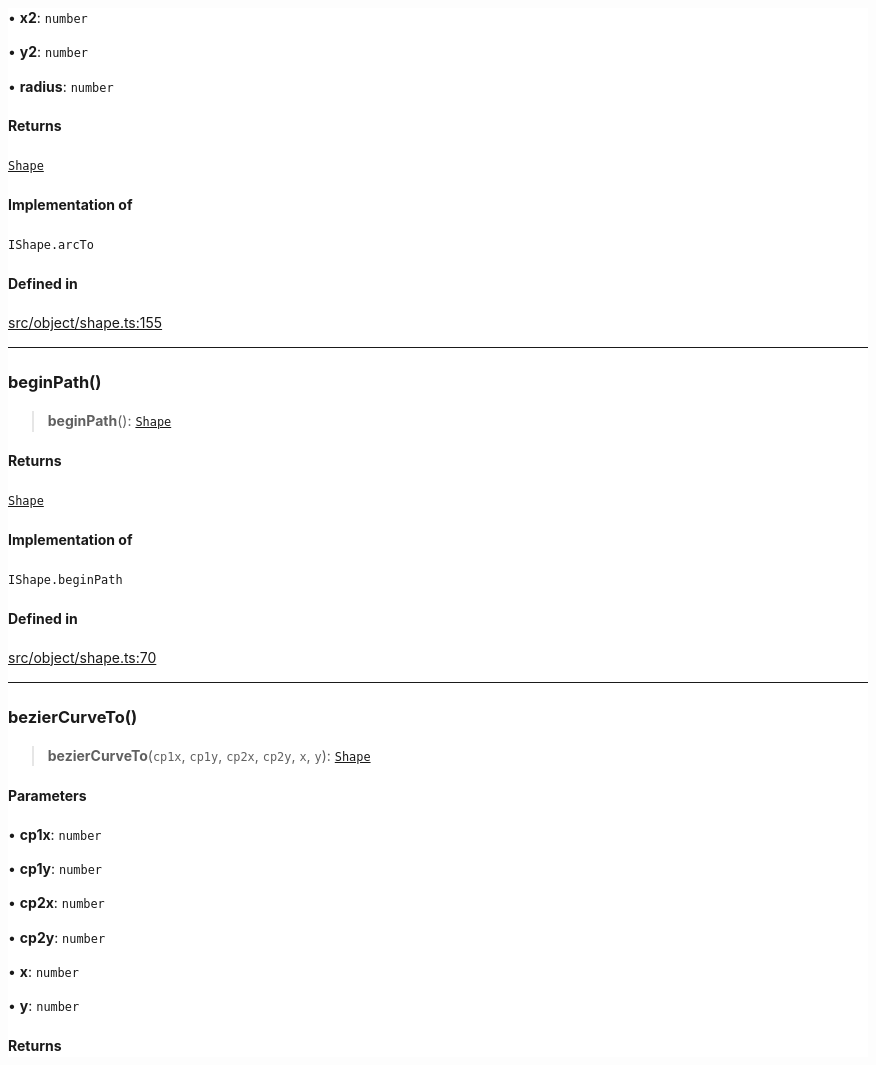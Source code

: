 • **x2**: `number`

• **y2**: `number`

• **radius**: `number`

#### Returns

[`Shape`](Shape.md)

#### Implementation of

`IShape.arcTo`

#### Defined in

[src/object/shape.ts:155](https://github.com/zhuddan/canvas/blob/b50206ae1c4b263dbb91a272fa7cf66b9bc4f67b/src/object/shape.ts#L155)

***

### beginPath()

> **beginPath**(): [`Shape`](Shape.md)

#### Returns

[`Shape`](Shape.md)

#### Implementation of

`IShape.beginPath`

#### Defined in

[src/object/shape.ts:70](https://github.com/zhuddan/canvas/blob/b50206ae1c4b263dbb91a272fa7cf66b9bc4f67b/src/object/shape.ts#L70)

***

### bezierCurveTo()

> **bezierCurveTo**(`cp1x`, `cp1y`, `cp2x`, `cp2y`, `x`, `y`): [`Shape`](Shape.md)

#### Parameters

• **cp1x**: `number`

• **cp1y**: `number`

• **cp2x**: `number`

• **cp2y**: `number`

• **x**: `number`

• **y**: `number`

#### Returns
